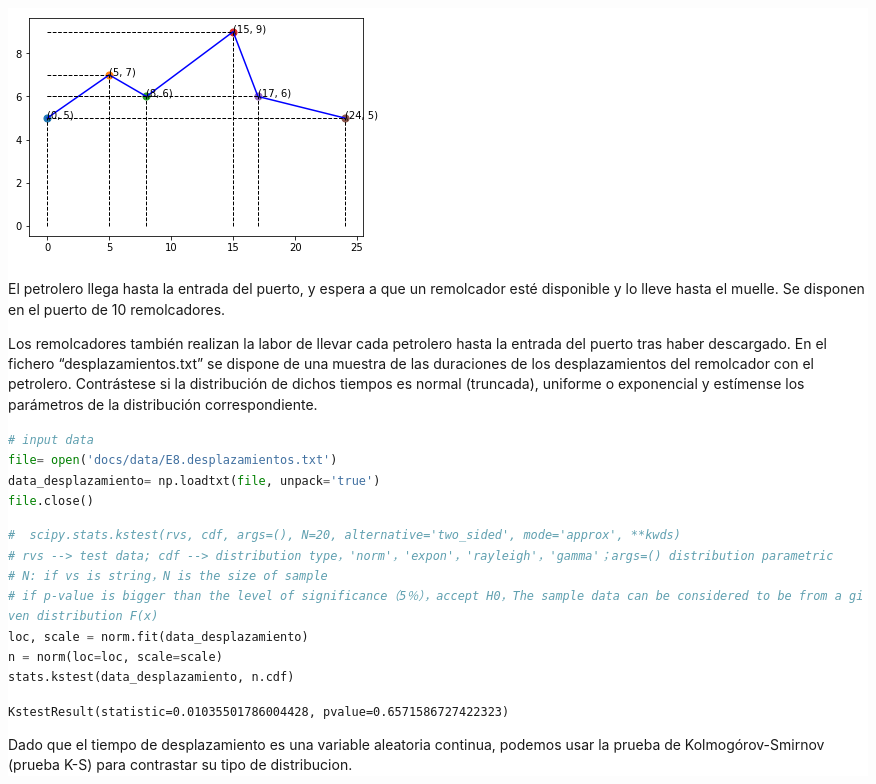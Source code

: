 
![png](docs/images/output_23_0.png)


El petrolero llega hasta la entrada del puerto, y espera a que un remolcador 
esté disponible y lo lleve hasta el muelle. Se disponen en el puerto de 10 
remolcadores.

Los remolcadores también realizan la labor de llevar cada petrolero hasta la 
entrada del puerto tras haber descargado. En el fichero “desplazamientos.txt”
se dispone de una muestra de las duraciones de los desplazamientos del
remolcador con el petrolero. Contrástese si la distribución de dichos tiempos es
normal (truncada), uniforme o exponencial y estímense los parámetros de la
distribución correspondiente.


```python
# input data
file= open('docs/data/E8.desplazamientos.txt')
data_desplazamiento= np.loadtxt(file, unpack='true')
file.close()
```


```python
#  scipy.stats.kstest(rvs, cdf, args=(), N=20, alternative='two_sided', mode='approx', **kwds)
# rvs --> test data; cdf --> distribution type，'norm'，'expon'，'rayleigh'，'gamma'；args=() distribution parametric
# N: if vs is string，N is the size of sample
# if p-value is bigger than the level of significance（5％），accept H0，The sample data can be considered to be from a given distribution F(x)
loc, scale = norm.fit(data_desplazamiento)
n = norm(loc=loc, scale=scale)
stats.kstest(data_desplazamiento, n.cdf)
```




    KstestResult(statistic=0.01035501786004428, pvalue=0.6571586727422323)



Dado que el tiempo de desplazamiento es una variable aleatoria continua, podemos usar la prueba de Kolmogórov-Smirnov (prueba K-S) para contrastar su tipo de distribucion.
